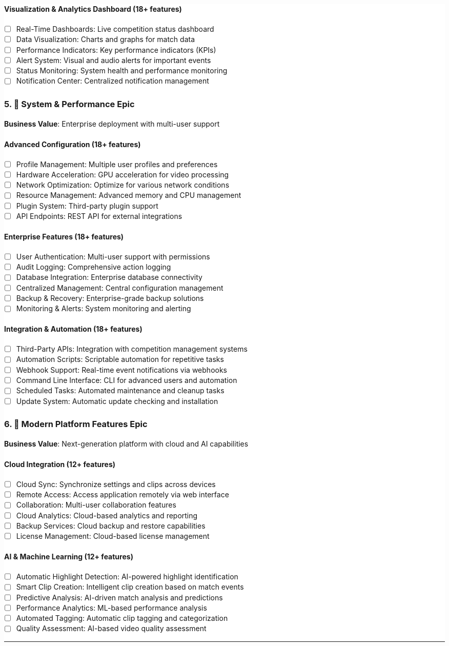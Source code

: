 #### **Visualization & Analytics Dashboard (18+ features)**
- [ ] Real-Time Dashboards: Live competition status dashboard
- [ ] Data Visualization: Charts and graphs for match data
- [ ] Performance Indicators: Key performance indicators (KPIs)
- [ ] Alert System: Visual and audio alerts for important events
- [ ] Status Monitoring: System health and performance monitoring
- [ ] Notification Center: Centralized notification management

### **5. 🔧 System & Performance Epic**
**Business Value**: Enterprise deployment with multi-user support

#### **Advanced Configuration (18+ features)**
- [ ] Profile Management: Multiple user profiles and preferences
- [ ] Hardware Acceleration: GPU acceleration for video processing
- [ ] Network Optimization: Optimize for various network conditions
- [ ] Resource Management: Advanced memory and CPU management
- [ ] Plugin System: Third-party plugin support
- [ ] API Endpoints: REST API for external integrations

#### **Enterprise Features (18+ features)**
- [ ] User Authentication: Multi-user support with permissions
- [ ] Audit Logging: Comprehensive action logging
- [ ] Database Integration: Enterprise database connectivity
- [ ] Centralized Management: Central configuration management
- [ ] Backup & Recovery: Enterprise-grade backup solutions
- [ ] Monitoring & Alerts: System monitoring and alerting

#### **Integration & Automation (18+ features)**
- [ ] Third-Party APIs: Integration with competition management systems
- [ ] Automation Scripts: Scriptable automation for repetitive tasks
- [ ] Webhook Support: Real-time event notifications via webhooks
- [ ] Command Line Interface: CLI for advanced users and automation
- [ ] Scheduled Tasks: Automated maintenance and cleanup tasks
- [ ] Update System: Automatic update checking and installation

### **6. 📱 Modern Platform Features Epic**
**Business Value**: Next-generation platform with cloud and AI capabilities

#### **Cloud Integration (12+ features)**
- [ ] Cloud Sync: Synchronize settings and clips across devices
- [ ] Remote Access: Access application remotely via web interface
- [ ] Collaboration: Multi-user collaboration features
- [ ] Cloud Analytics: Cloud-based analytics and reporting
- [ ] Backup Services: Cloud backup and restore capabilities
- [ ] License Management: Cloud-based license management

#### **AI & Machine Learning (12+ features)**
- [ ] Automatic Highlight Detection: AI-powered highlight identification
- [ ] Smart Clip Creation: Intelligent clip creation based on match events
- [ ] Predictive Analysis: AI-driven match analysis and predictions
- [ ] Performance Analytics: ML-based performance analysis
- [ ] Automated Tagging: Automatic clip tagging and categorization
- [ ] Quality Assessment: AI-based video quality assessment

---